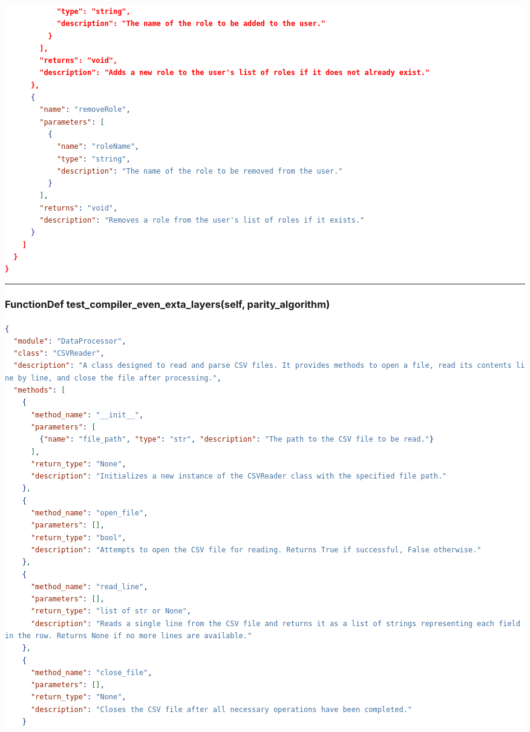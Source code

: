 ```json
            "type": "string",
            "description": "The name of the role to be added to the user."
          }
        ],
        "returns": "void",
        "description": "Adds a new role to the user's list of roles if it does not already exist."
      },
      {
        "name": "removeRole",
        "parameters": [
          {
            "name": "roleName",
            "type": "string",
            "description": "The name of the role to be removed from the user."
          }
        ],
        "returns": "void",
        "description": "Removes a role from the user's list of roles if it exists."
      }
    ]
  }
}
```
***
### FunctionDef test_compiler_even_exta_layers(self, parity_algorithm)
```json
{
  "module": "DataProcessor",
  "class": "CSVReader",
  "description": "A class designed to read and parse CSV files. It provides methods to open a file, read its contents line by line, and close the file after processing.",
  "methods": [
    {
      "method_name": "__init__",
      "parameters": [
        {"name": "file_path", "type": "str", "description": "The path to the CSV file to be read."}
      ],
      "return_type": "None",
      "description": "Initializes a new instance of the CSVReader class with the specified file path."
    },
    {
      "method_name": "open_file",
      "parameters": [],
      "return_type": "bool",
      "description": "Attempts to open the CSV file for reading. Returns True if successful, False otherwise."
    },
    {
      "method_name": "read_line",
      "parameters": [],
      "return_type": "list of str or None",
      "description": "Reads a single line from the CSV file and returns it as a list of strings representing each field in the row. Returns None if no more lines are available."
    },
    {
      "method_name": "close_file",
      "parameters": [],
      "return_type": "None",
      "description": "Closes the CSV file after all necessary operations have been completed."
    }
```